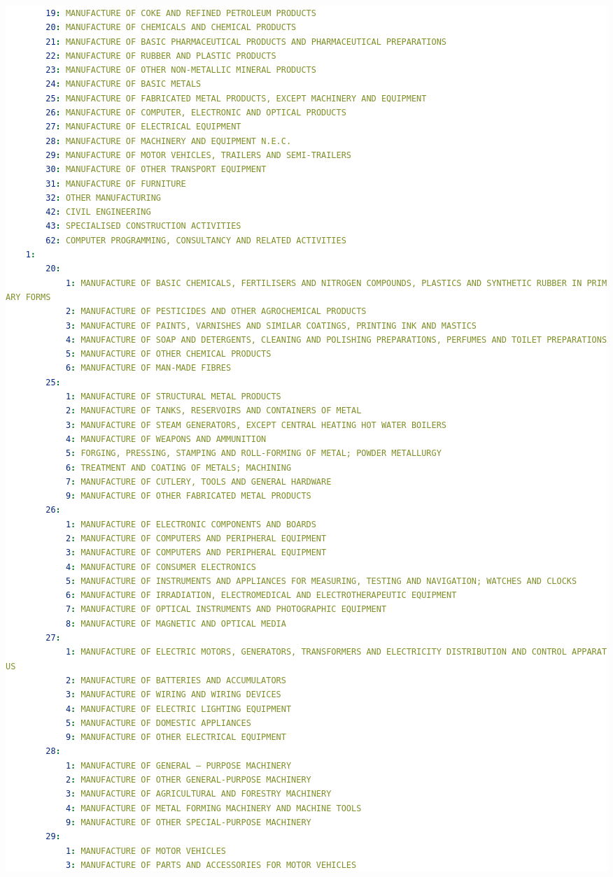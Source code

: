 ```yaml
        19: MANUFACTURE OF COKE AND REFINED PETROLEUM PRODUCTS
        20: MANUFACTURE OF CHEMICALS AND CHEMICAL PRODUCTS
        21: MANUFACTURE OF BASIC PHARMACEUTICAL PRODUCTS AND PHARMACEUTICAL PREPARATIONS
        22: MANUFACTURE OF RUBBER AND PLASTIC PRODUCTS
        23: MANUFACTURE OF OTHER NON-METALLIC MINERAL PRODUCTS
        24: MANUFACTURE OF BASIC METALS
        25: MANUFACTURE OF FABRICATED METAL PRODUCTS, EXCEPT MACHINERY AND EQUIPMENT
        26: MANUFACTURE OF COMPUTER, ELECTRONIC AND OPTICAL PRODUCTS
        27: MANUFACTURE OF ELECTRICAL EQUIPMENT
        28: MANUFACTURE OF MACHINERY AND EQUIPMENT N.E.C.
        29: MANUFACTURE OF MOTOR VEHICLES, TRAILERS AND SEMI-TRAILERS
        30: MANUFACTURE OF OTHER TRANSPORT EQUIPMENT
        31: MANUFACTURE OF FURNITURE
        32: OTHER MANUFACTURING
        42: CIVIL ENGINEERING
        43: SPECIALISED CONSTRUCTION ACTIVITIES
        62: COMPUTER PROGRAMMING, CONSULTANCY AND RELATED ACTIVITIES
    1:
        20:
            1: MANUFACTURE OF BASIC CHEMICALS, FERTILISERS AND NITROGEN COMPOUNDS, PLASTICS AND SYNTHETIC RUBBER IN PRIMARY FORMS
            2: MANUFACTURE OF PESTICIDES AND OTHER AGROCHEMICAL PRODUCTS
            3: MANUFACTURE OF PAINTS, VARNISHES AND SIMILAR COATINGS, PRINTING INK AND MASTICS
            4: MANUFACTURE OF SOAP AND DETERGENTS, CLEANING AND POLISHING PREPARATIONS, PERFUMES AND TOILET PREPARATIONS
            5: MANUFACTURE OF OTHER CHEMICAL PRODUCTS
            6: MANUFACTURE OF MAN-MADE FIBRES
        25:
            1: MANUFACTURE OF STRUCTURAL METAL PRODUCTS
            2: MANUFACTURE OF TANKS, RESERVOIRS AND CONTAINERS OF METAL
            3: MANUFACTURE OF STEAM GENERATORS, EXCEPT CENTRAL HEATING HOT WATER BOILERS
            4: MANUFACTURE OF WEAPONS AND AMMUNITION
            5: FORGING, PRESSING, STAMPING AND ROLL-FORMING OF METAL; POWDER METALLURGY
            6: TREATMENT AND COATING OF METALS; MACHINING
            7: MANUFACTURE OF CUTLERY, TOOLS AND GENERAL HARDWARE
            9: MANUFACTURE OF OTHER FABRICATED METAL PRODUCTS
        26:
            1: MANUFACTURE OF ELECTRONIC COMPONENTS AND BOARDS
            2: MANUFACTURE OF COMPUTERS AND PERIPHERAL EQUIPMENT
            3: MANUFACTURE OF COMPUTERS AND PERIPHERAL EQUIPMENT
            4: MANUFACTURE OF CONSUMER ELECTRONICS
            5: MANUFACTURE OF INSTRUMENTS AND APPLIANCES FOR MEASURING, TESTING AND NAVIGATION; WATCHES AND CLOCKS
            6: MANUFACTURE OF IRRADIATION, ELECTROMEDICAL AND ELECTROTHERAPEUTIC EQUIPMENT
            7: MANUFACTURE OF OPTICAL INSTRUMENTS AND PHOTOGRAPHIC EQUIPMENT
            8: MANUFACTURE OF MAGNETIC AND OPTICAL MEDIA
        27:
            1: MANUFACTURE OF ELECTRIC MOTORS, GENERATORS, TRANSFORMERS AND ELECTRICITY DISTRIBUTION AND CONTROL APPARATUS
            2: MANUFACTURE OF BATTERIES AND ACCUMULATORS
            3: MANUFACTURE OF WIRING AND WIRING DEVICES
            4: MANUFACTURE OF ELECTRIC LIGHTING EQUIPMENT
            5: MANUFACTURE OF DOMESTIC APPLIANCES
            9: MANUFACTURE OF OTHER ELECTRICAL EQUIPMENT
        28:
            1: MANUFACTURE OF GENERAL — PURPOSE MACHINERY
            2: MANUFACTURE OF OTHER GENERAL-PURPOSE MACHINERY
            3: MANUFACTURE OF AGRICULTURAL AND FORESTRY MACHINERY
            4: MANUFACTURE OF METAL FORMING MACHINERY AND MACHINE TOOLS
            9: MANUFACTURE OF OTHER SPECIAL-PURPOSE MACHINERY
        29:
            1: MANUFACTURE OF MOTOR VEHICLES
            3: MANUFACTURE OF PARTS AND ACCESSORIES FOR MOTOR VEHICLES
```